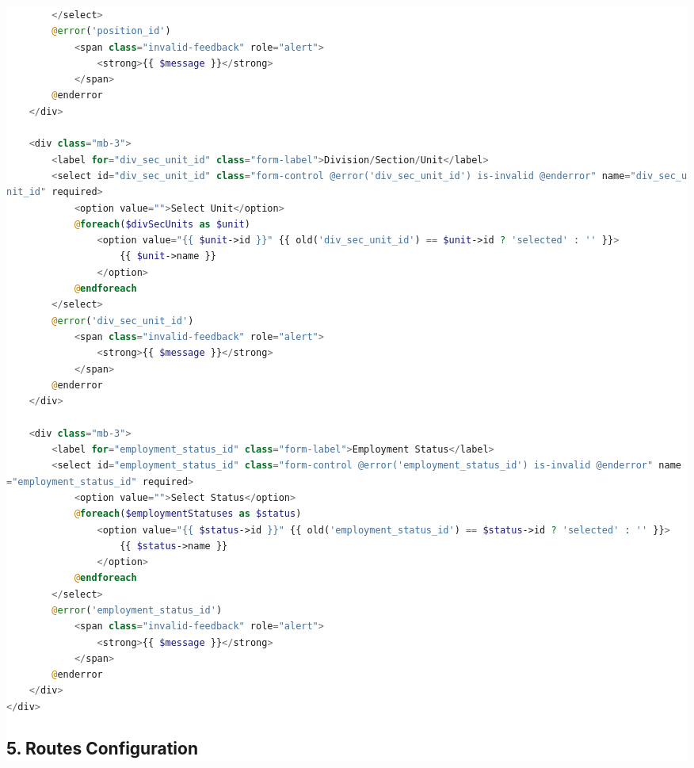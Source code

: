 ```php
        </select>
        @error('position_id')
            <span class="invalid-feedback" role="alert">
                <strong>{{ $message }}</strong>
            </span>
        @enderror
    </div>

    <div class="mb-3">
        <label for="div_sec_unit_id" class="form-label">Division/Section/Unit</label>
        <select id="div_sec_unit_id" class="form-control @error('div_sec_unit_id') is-invalid @enderror" name="div_sec_unit_id" required>
            <option value="">Select Unit</option>
            @foreach($divSecUnits as $unit)
                <option value="{{ $unit->id }}" {{ old('div_sec_unit_id') == $unit->id ? 'selected' : '' }}>
                    {{ $unit->name }}
                </option>
            @endforeach
        </select>
        @error('div_sec_unit_id')
            <span class="invalid-feedback" role="alert">
                <strong>{{ $message }}</strong>
            </span>
        @enderror
    </div>

    <div class="mb-3">
        <label for="employment_status_id" class="form-label">Employment Status</label>
        <select id="employment_status_id" class="form-control @error('employment_status_id') is-invalid @enderror" name="employment_status_id" required>
            <option value="">Select Status</option>
            @foreach($employmentStatuses as $status)
                <option value="{{ $status->id }}" {{ old('employment_status_id') == $status->id ? 'selected' : '' }}>
                    {{ $status->name }}
                </option>
            @endforeach
        </select>
        @error('employment_status_id')
            <span class="invalid-feedback" role="alert">
                <strong>{{ $message }}</strong>
            </span>
        @enderror
    </div>
</div>
```

## 5. Routes Configuration
